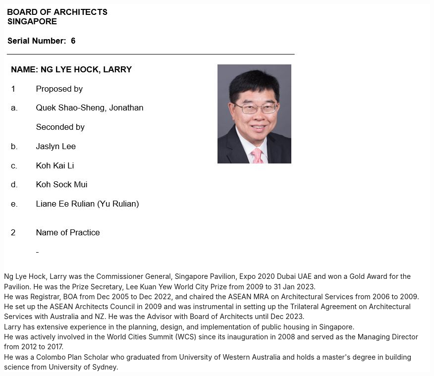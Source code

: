 ![Larry Ng](/images/Election_2024_Nominee_LN.JPG) <br/>

Ng Lye Hock, Larry was the Commissioner General, Singapore Pavilion, Expo 2020 Dubai UAE and won a Gold Award for the Pavilion. He was the Prize Secretary, Lee Kuan Yew World City Prize from 2009 to 31 Jan 2023. <br/>
He was Registrar, BOA from Dec 2005 to Dec 2022, and chaired the ASEAN MRA on Architectural Services from 2006 to 2009. He set up the ASEAN Architects Council in 2009 and was instrumental in setting up the Trilateral Agreement on Architectural Services with Australia and NZ. He was the Advisor with Board of Architects until Dec 2023. <br/>
Larry has extensive experience in the planning, design, and implementation of public housing in Singapore. <br/> 
He was actively involved in the World Cities Summit (WCS) since its inauguration in 2008 and served as the Managing Director from 2012 to 2017. <br/>
He was a Colombo Plan Scholar who graduated from University of Western Australia and holds a master's degree in building science from University of Sydney. <br/>
